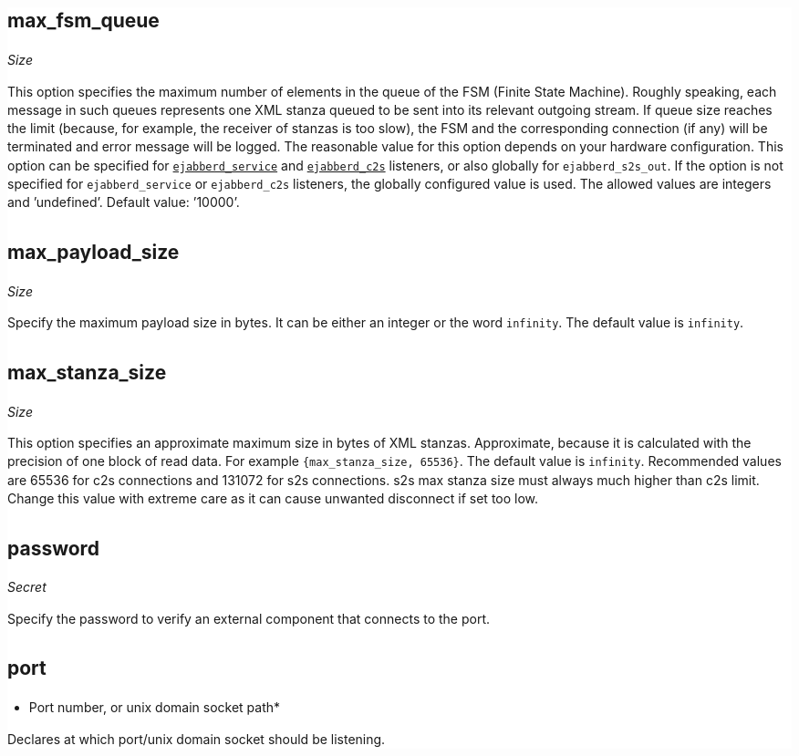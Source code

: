 ## max_fsm_queue

*Size*

This option specifies the maximum number of elements in the queue of
 the FSM (Finite State Machine). Roughly speaking, each message in
 such queues represents one XML stanza queued to be sent into its
 relevant outgoing stream. If queue size reaches the limit (because,
 for example, the receiver of stanzas is too slow), the FSM and the
 corresponding connection (if any) will be terminated and error
 message will be logged. The reasonable value for this option depends
 on your hardware configuration. This option can be specified for
        [`ejabberd_service`](listen.md#ejabberd_service)
        and [`ejabberd_c2s`](listen.md#ejabberd_c2s)
        listeners, or also globally for
        `ejabberd_s2s_out`.
        If the option is not specified for
 `ejabberd_service` or `ejabberd_c2s` listeners, the globally
 configured value is used. The allowed values are integers and
 ’undefined’. Default value: ’10000’.

## max_payload_size

*Size*

Specify the maximum payload size in bytes.
It can be either an integer or the word `infinity`.
The default value is `infinity`.

## max_stanza_size

*Size*

This option specifies an approximate maximum size in bytes of XML
 stanzas. Approximate, because it is calculated with the precision of
 one block of read data. For example `{max_stanza_size, 65536}`. The
 default value is `infinity`. Recommended values are 65536 for c2s
 connections and 131072 for s2s connections. s2s max stanza size must
 always much higher than c2s limit. Change this value with extreme
 care as it can cause unwanted disconnect if set too low.

## password

*Secret*

Specify the password to verify an external component that connects to the port.

## port

* Port number, or unix domain socket path*

Declares at which port/unix domain socket should be listening.
